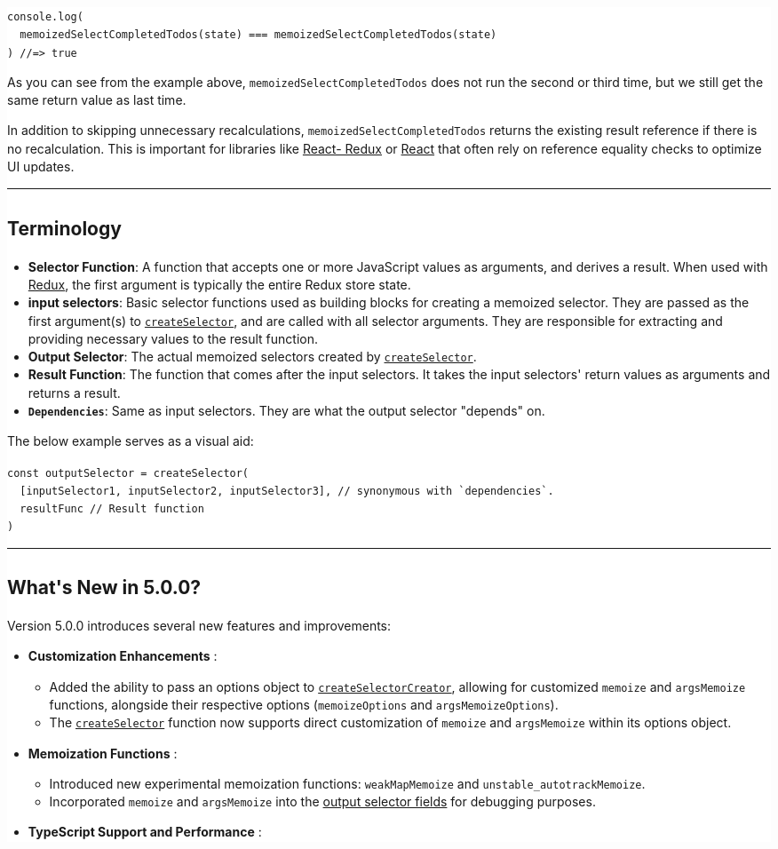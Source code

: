     console.log(
      memoizedSelectCompletedTodos(state) === memoizedSelectCompletedTodos(state)
    ) //=> true

As you can see from the example above, `memoizedSelectCompletedTodos` does not
run the second or third time, but we still get the same return value as last
time.

In addition to skipping unnecessary recalculations,
`memoizedSelectCompletedTodos` returns the existing result reference if there
is no recalculation. This is important for libraries like [React-
Redux](https://react-redux.js.org "React-Redux") or [React](https://react.dev
"React") that often rely on reference equality checks to optimize UI updates.

* * *

## Terminology

  * **Selector Function**: A function that accepts one or more JavaScript values as arguments, and derives a result. When used with [Redux](https://redux.js.org "Redux"), the first argument is typically the entire Redux store state.
  * **input selectors**: Basic selector functions used as building blocks for creating a memoized selector. They are passed as the first argument(s) to [`createSelector`](https://reselect.js.org/api/createSelector "createSelector"), and are called with all selector arguments. They are responsible for extracting and providing necessary values to the result function.
  * **Output Selector**: The actual memoized selectors created by [`createSelector`](https://reselect.js.org/api/createSelector "createSelector").
  * **Result Function**: The function that comes after the input selectors. It takes the input selectors' return values as arguments and returns a result.
  * **`Dependencies`**: Same as input selectors. They are what the output selector "depends" on.

The below example serves as a visual aid:

    
    
    const outputSelector = createSelector(
      [inputSelector1, inputSelector2, inputSelector3], // synonymous with `dependencies`.
      resultFunc // Result function
    )

* * *

## What's New in 5.0.0?

Version 5.0.0 introduces several new features and improvements:

  * **Customization Enhancements** :

    * Added the ability to pass an options object to [`createSelectorCreator`](https://reselect.js.org/api/createSelectorCreator "createSelectorCreator"), allowing for customized `memoize` and `argsMemoize` functions, alongside their respective options (`memoizeOptions` and `argsMemoizeOptions`).
    * The [`createSelector`](https://reselect.js.org/api/createSelector "createSelector") function now supports direct customization of `memoize` and `argsMemoize` within its options object.
  * **Memoization Functions** :

    * Introduced new experimental memoization functions: `weakMapMemoize` and `unstable_autotrackMemoize`.
    * Incorporated `memoize` and `argsMemoize` into the [output selector fields](https://reselect.js.org/api/createSelector#output-selector-fields "Output Selector Fields") for debugging purposes.
  * **TypeScript Support and Performance** :
